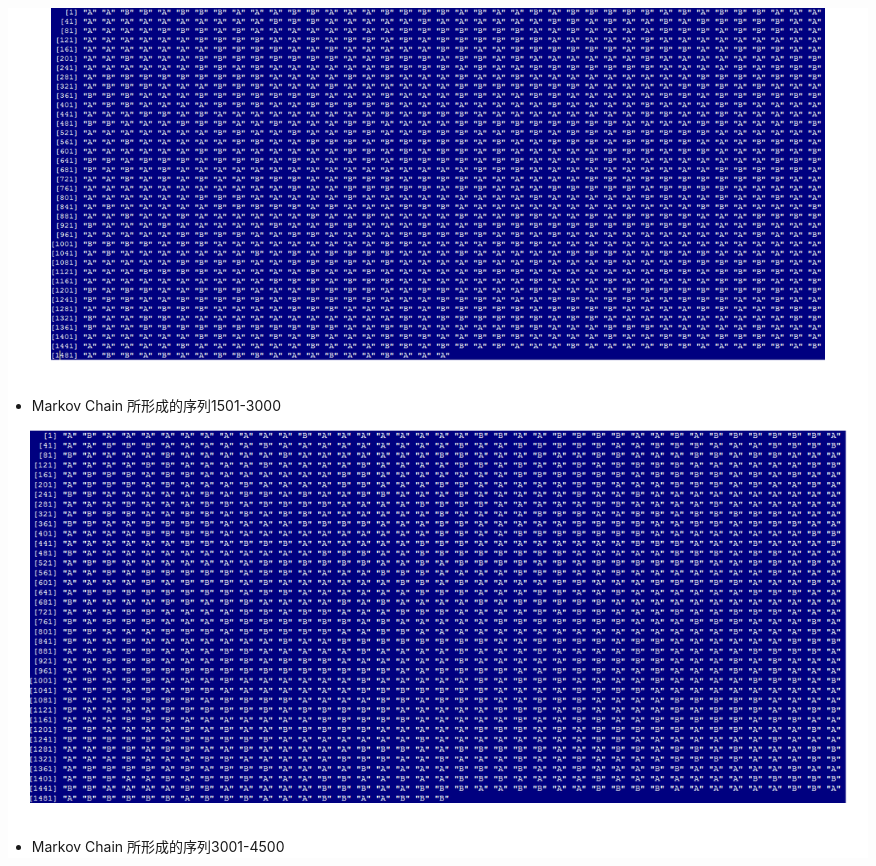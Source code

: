 <center><img src=10.png width=90% height=95%></img></center>


## 
- Markov Chain 所形成的序列1501-3000

<center><img src=11.png width=95% height=95%></img></center>

## 
- Markov Chain 所形成的序列3001-4500
